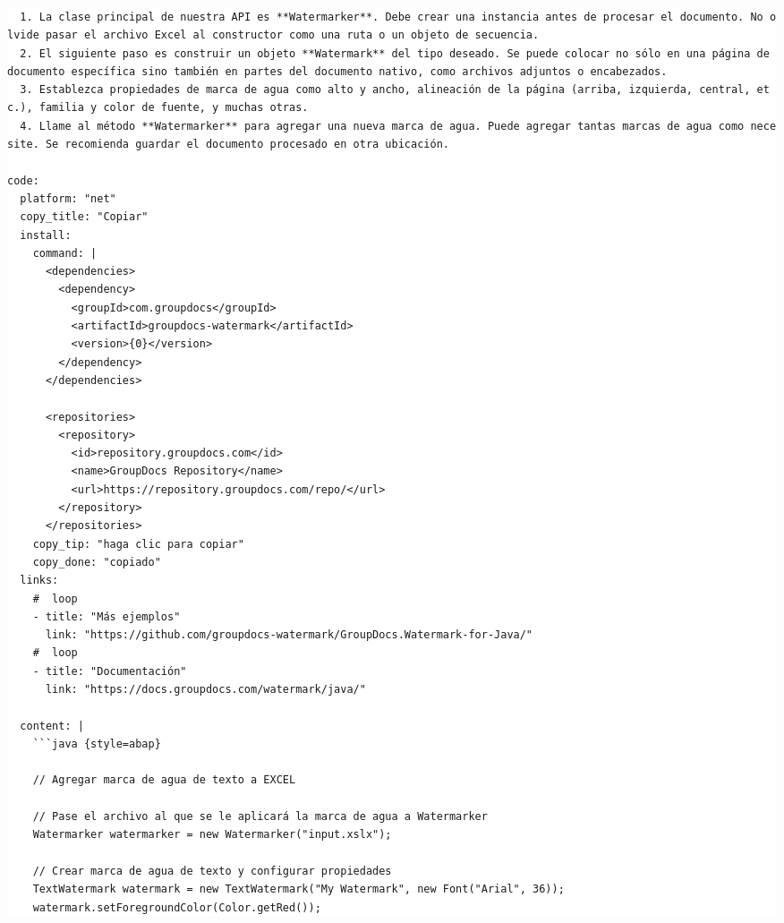       1. La clase principal de nuestra API es **Watermarker**. Debe crear una instancia antes de procesar el documento. No olvide pasar el archivo Excel al constructor como una ruta o un objeto de secuencia.
      2. El siguiente paso es construir un objeto **Watermark** del tipo deseado. Se puede colocar no sólo en una página de documento específica sino también en partes del documento nativo, como archivos adjuntos o encabezados.
      3. Establezca propiedades de marca de agua como alto y ancho, alineación de la página (arriba, izquierda, central, etc.), familia y color de fuente, y muchas otras.
      4. Llame al método **Watermarker** para agregar una nueva marca de agua. Puede agregar tantas marcas de agua como necesite. Se recomienda guardar el documento procesado en otra ubicación.
   
    code:
      platform: "net"
      copy_title: "Copiar"
      install:
        command: |
          <dependencies>
            <dependency>
              <groupId>com.groupdocs</groupId>
              <artifactId>groupdocs-watermark</artifactId>
              <version>{0}</version>
            </dependency>
          </dependencies>

          <repositories>
            <repository>
              <id>repository.groupdocs.com</id>
              <name>GroupDocs Repository</name>
              <url>https://repository.groupdocs.com/repo/</url>
            </repository>
          </repositories>
        copy_tip: "haga clic para copiar"
        copy_done: "copiado"
      links:
        #  loop
        - title: "Más ejemplos"
          link: "https://github.com/groupdocs-watermark/GroupDocs.Watermark-for-Java/"
        #  loop
        - title: "Documentación"
          link: "https://docs.groupdocs.com/watermark/java/"
          
      content: |
        ```java {style=abap}

        // Agregar marca de agua de texto a EXCEL

        // Pase el archivo al que se le aplicará la marca de agua a Watermarker
        Watermarker watermarker = new Watermarker("input.xslx");
        
        // Crear marca de agua de texto y configurar propiedades
        TextWatermark watermark = new TextWatermark("My Watermark", new Font("Arial", 36));
        watermark.setForegroundColor(Color.getRed());
